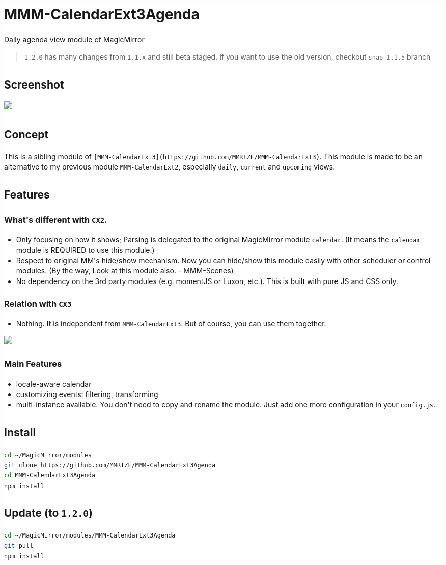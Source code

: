 # MMM-CalendarExt3Agenda
Daily agenda view module of MagicMirror

> `1.2.0` has many changes from `1.1.x` and still beta staged. If you want to use the old version, checkout `snap-1.1.5` branch

## Screenshot
<img src="https://raw.githubusercontent.com/MMRIZE/public_ext_storage/main/MMM-CalendarExt3Agenda/CX3A_110.png" width="800">



## Concept

This is a sibling module of `[MMM-CalendarExt3](https://github.com/MMRIZE/MMM-CalendarExt3)`. This module is made to be an alternative to my previous module `MMM-CalendarExt2`, especially `daily`, `current` and `upcoming` views.


## Features
### What's different with `CX2`.
- Only focusing on how it shows; Parsing is delegated to the original MagicMirror module `calendar`. (It means the `calendar` module is REQUIRED to use this module.)
- Respect to original MM's hide/show mechanism. Now you can hide/show this module easily with other scheduler or control modules. (By the way, Look at this module also. - [MMM-Scenes](https://github.com/MMRIZE/MMM-Scenes))
- No dependency on the 3rd party modules (e.g. momentJS or Luxon, etc.). This is built with pure JS and CSS only.

### Relation with `CX3`
- Nothing. It is independent from `MMM-CalendarExt3`. But of course, you can use them together.
<img src="https://raw.githubusercontent.com/MMRIZE/public_ext_storage/main/MMM-CalendarExt3Agenda/preview2.png" width="800">

### Main Features
- locale-aware calendar
- customizing events: filtering, transforming
- multi-instance available. You don't need to copy and rename the module. Just add one more configuration in your `config.js`.


## Install
```sh
cd ~/MagicMirror/modules
git clone https://github.com/MMRIZE/MMM-CalendarExt3Agenda
cd MMM-CalendarExt3Agenda
npm install
```

## Update (to `1.2.0`)
```sh
cd ~/MagicMirror/modules/MMM-CalendarExt3Agenda
git pull
npm install
```
